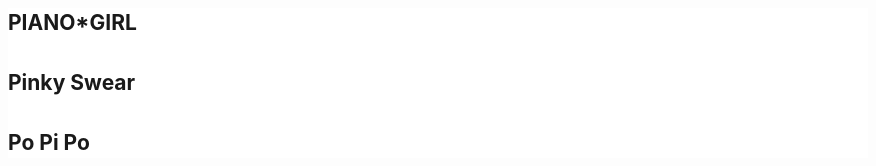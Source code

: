 ## PIANO*GIRL
<iframe width="560" height="315" src="https://www.youtube-nocookie.com/embed/biF29tz7CVc?rel=0" frameborder="0" allow="accelerometer; autoplay; encrypted-media; gyroscope; picture-in-picture" allowfullscreen></iframe>

## Pinky Swear
<iframe width="560" height="315" src="https://www.youtube-nocookie.com/embed/FsTs6AYytnQ?rel=0" frameborder="0" allow="accelerometer; autoplay; encrypted-media; gyroscope; picture-in-picture" allowfullscreen></iframe>

## Po Pi Po
<iframe width="560" height="315" src="https://www.youtube-nocookie.com/embed/I2KsmR3KtcI?rel=0" frameborder="0" allow="accelerometer; autoplay; encrypted-media; gyroscope; picture-in-picture" allowfullscreen></iframe>